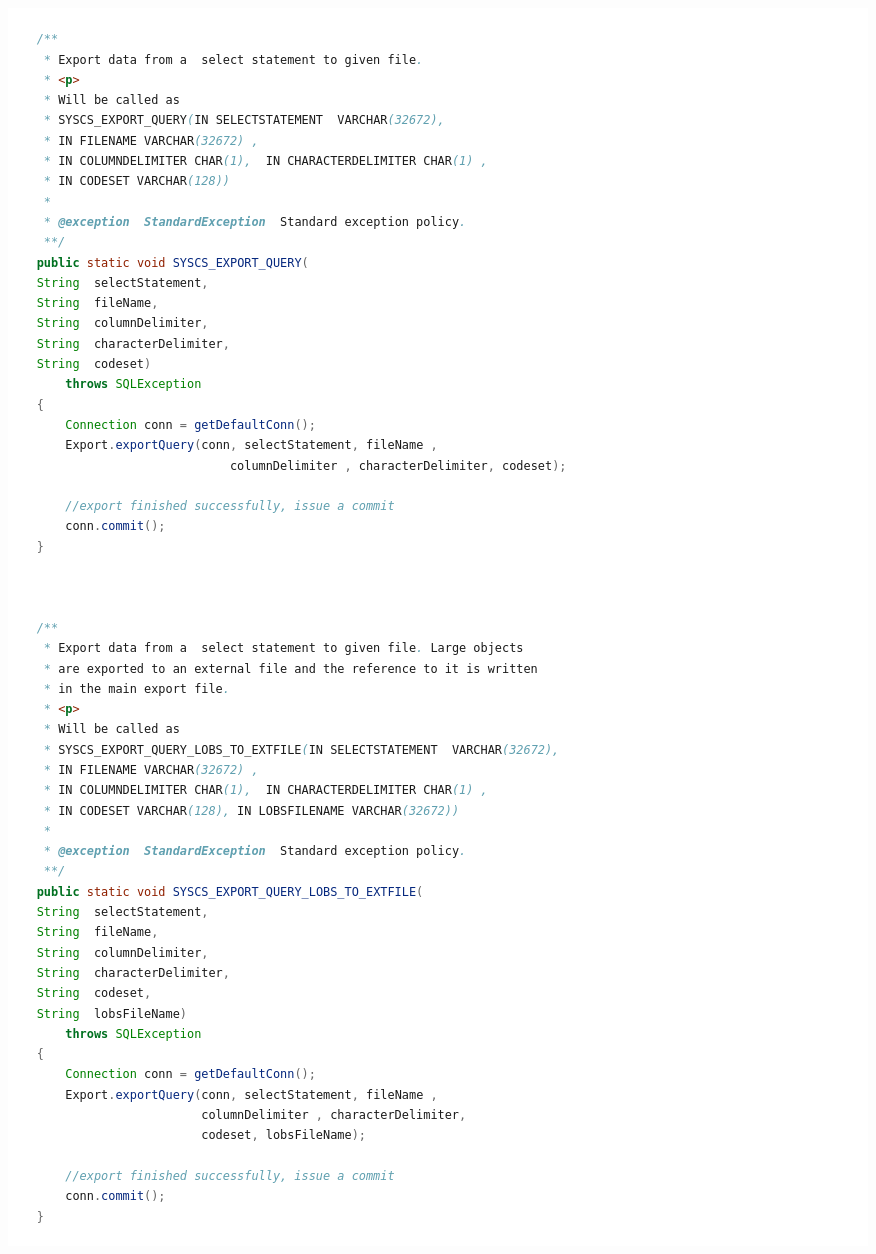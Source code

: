 ```java
	
	/**
     * Export data from a  select statement to given file.
     * <p>
     * Will be called as 
	 * SYSCS_EXPORT_QUERY(IN SELECTSTATEMENT  VARCHAR(32672), 
	 * IN FILENAME VARCHAR(32672) , 
	 * IN COLUMNDELIMITER CHAR(1),  IN CHARACTERDELIMITER CHAR(1) ,  
	 * IN CODESET VARCHAR(128))
	 *
	 * @exception  StandardException  Standard exception policy.
     **/
	public static void SYSCS_EXPORT_QUERY(
    String  selectStatement,
	String  fileName,
	String  columnDelimiter,
	String  characterDelimiter,
	String  codeset)
        throws SQLException
    {
		Connection conn = getDefaultConn();
		Export.exportQuery(conn, selectStatement, fileName ,
							   columnDelimiter , characterDelimiter, codeset);
		
		//export finished successfully, issue a commit 
		conn.commit();
	}

    

    /**
     * Export data from a  select statement to given file. Large objects 
     * are exported to an external file and the reference to it is written 
     * in the main export file. 
     * <p>
     * Will be called as 
     * SYSCS_EXPORT_QUERY_LOBS_TO_EXTFILE(IN SELECTSTATEMENT  VARCHAR(32672),
     * IN FILENAME VARCHAR(32672) , 
     * IN COLUMNDELIMITER CHAR(1),  IN CHARACTERDELIMITER CHAR(1) ,  
     * IN CODESET VARCHAR(128), IN LOBSFILENAME VARCHAR(32672))
     *
     * @exception  StandardException  Standard exception policy.
     **/
    public static void SYSCS_EXPORT_QUERY_LOBS_TO_EXTFILE(
    String  selectStatement,
    String  fileName,
    String  columnDelimiter,
    String  characterDelimiter,
    String  codeset,
    String  lobsFileName)
        throws SQLException
    {
        Connection conn = getDefaultConn();
        Export.exportQuery(conn, selectStatement, fileName ,
                           columnDelimiter , characterDelimiter, 
                           codeset, lobsFileName);

        //export finished successfully, issue a commit 
        conn.commit();
    }



```